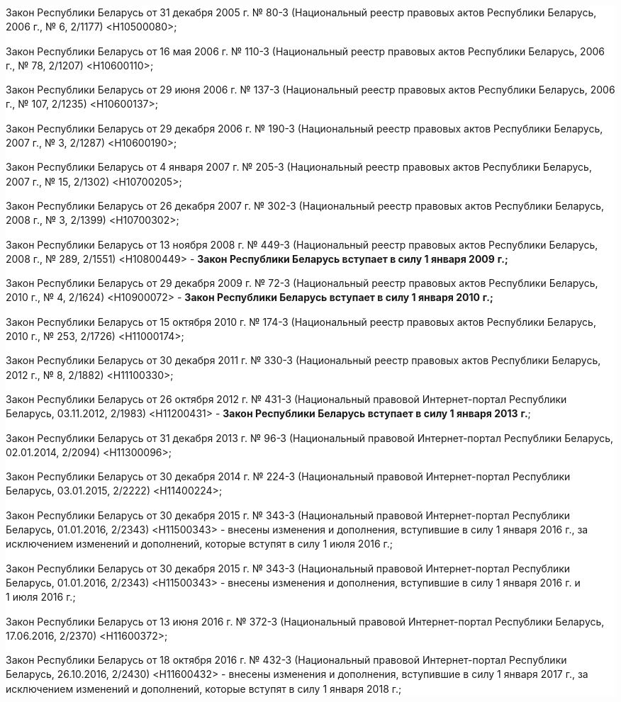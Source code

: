 <p class="changeadd" style=""><span style="">Закон Республики Беларусь от 31 декабря 2005&nbsp;г. №&nbsp;80-З&nbsp;(Национальный реестр правовых актов Республики Беларусь, 2006 г., №&nbsp;6, 2/1177) &lt;H10500080&gt;</span><span style="">;</span></p>
<p class="changeadd" style=""><span style="">Закон Республики Беларусь от 16 мая 2006&nbsp;г. №&nbsp;110-З (Национальный реестр правовых актов Республики Беларусь, 2006 г., №&nbsp;78, 2/1207) &lt;H10600110&gt;</span><span style="">;</span></p>
<p class="changeadd" style=""><span style="">Закон Республики Беларусь от 29 июня 2006&nbsp;г. №&nbsp;137-З (Национальный реестр правовых актов Республики Беларусь, 2006 г., №&nbsp;107, 2/1235) &lt;H10600137&gt;</span><span style="">;</span></p>
<p class="changeadd" style=""><span style="">Закон Республики Беларусь от 29 декабря 2006&nbsp;г. №&nbsp;190-З&nbsp;(Национальный реестр правовых актов Республики Беларусь, 2007&nbsp;г., №&nbsp;3, 2/1287) &lt;H10600190&gt;</span><span style="">;</span></p>
<p class="changeadd" style=""><span style="">Закон Республики Беларусь от 4 января 2007&nbsp;г. №&nbsp;205-З&nbsp;(Национальный реестр правовых актов Республики Беларусь, 2007&nbsp;г., №&nbsp;15, 2/1302) &lt;H10700205&gt;</span><span style="">;</span></p>
<p class="changeadd" style=""><span style="">Закон Республики Беларусь от 26 декабря 2007&nbsp;г. №&nbsp;302-З (Национальный реестр правовых актов Республики Беларусь, 2008&nbsp;г., №&nbsp;3, 2/1399) &lt;H10700302&gt;</span><span style="">;</span></p>
<p class="changeadd" style=""><span style="">Закон Республики Беларусь от 13 ноября 2008&nbsp;г. №&nbsp;449-З (Национальный реестр правовых актов Республики Беларусь, 2008&nbsp;г., №&nbsp;289, 2/1551) &lt;H10800449&gt; - <span class="" style=""><b>Закон Республики Беларусь вступает в силу 1 января 2009</b></span>&nbsp;<span class="" style=""><b>г.</b></span></span><span style=""><span class="" style=""><b>;</b></span></span></p>
<p class="changeadd" style=""><span style="">Закон Республики Беларусь от 29 декабря 2009&nbsp;г. №&nbsp;72-З (Национальный реестр правовых актов Республики Беларусь, 2010&nbsp;г., №&nbsp;4, 2/1624) &lt;H10900072&gt; - <span class="" style=""><b>Закон Республики Беларусь вступает в силу 1 января 2010</b></span>&nbsp;<span class="" style=""><b>г.</b></span></span><span style=""><span class="" style=""><b>;</b></span></span></p>
<p class="changeadd" style=""><span style="">Закон Республики Беларусь от 15 октября 2010&nbsp;г. №&nbsp;174-З (Национальный реестр правовых актов Республики Беларусь, 2010&nbsp;г., №&nbsp;253, 2/1726) &lt;H11000174&gt;</span><span style="">;</span></p>
<p class="changeadd" style=""><span style="">Закон Республики Беларусь от 30 декабря 2011&nbsp;г. №&nbsp;330-З (Национальный реестр правовых актов Республики Беларусь, 2012 г., №&nbsp;8, 2/1882) &lt;H11100330&gt;</span><span style="">;</span></p>
<p class="changeadd" style=""><span style="">Закон Республики Беларусь от 26 октября 2012&nbsp;г. №&nbsp;431-З (Национальный правовой Интернет-портал Республики Беларусь, 03.11.2012, 2/1983) &lt;H11200431&gt;&nbsp;- <span class="" style=""><b>Закон Республики Беларусь вступает в силу 1 января 2013</b></span>&nbsp;<span class="" style=""><b>г.</b></span></span><span style="">;</span></p>
<p class="changeadd" style=""><span style="">Закон Республики Беларусь от 31 декабря 2013&nbsp;г. №&nbsp;96-З (Национальный правовой Интернет-портал Республики Беларусь, 02.01.2014, 2/2094) &lt;H11300096&gt;</span><span style="">;</span></p>
<p class="changeadd" style=""><span style="">Закон Республики Беларусь от 30 декабря 2014&nbsp;г. №&nbsp;224-З (Национальный правовой Интернет-портал Республики Беларусь, 03.01.2015, 2/2222) &lt;H11400224&gt;</span><span style="">;</span></p>
<p class="changeadd" style=""><span style="">Закон Республики Беларусь от 30 декабря 2015&nbsp;г. №&nbsp;343-З (Национальный правовой Интернет-портал Республики Беларусь, 01.01.2016, 2/2343) &lt;H11500343&gt; - внесены изменения и дополнения, вступившие в силу 1&nbsp;января 2016&nbsp;г., за исключением изменений и дополнений, которые вступят в силу 1&nbsp;июля 2016&nbsp;г.</span><span style="">;</span></p>
<p class="changeadd" style=""><span style="">Закон Республики Беларусь от 30 декабря 2015&nbsp;г. №&nbsp;343-З (Национальный правовой Интернет-портал Республики Беларусь, 01.01.2016, 2/2343) &lt;H11500343&gt; - внесены изменения и дополнения, вступившие в силу 1&nbsp;января 2016&nbsp;г. и 1&nbsp;июля 2016&nbsp;г.</span><span style="">;</span></p>
<p class="changeadd" style=""><span style="">Закон Республики Беларусь от 13 июня 2016&nbsp;г. №&nbsp;372-З (Национальный правовой Интернет-портал Республики Беларусь, 17.06.2016, 2/2370) &lt;H11600372&gt;</span><span style="">;</span></p>
<p class="changeadd" style=""><span style="">Закон Республики Беларусь от 18 октября 2016&nbsp;г. №&nbsp;432-З (Национальный правовой Интернет-портал Республики Беларусь, 26.10.2016, 2/2430) &lt;H11600432&gt; - внесены изменения и дополнения, вступившие в силу 1&nbsp;января 2017&nbsp;г., за исключением изменений и дополнений, которые вступят в силу 1&nbsp;января 2018&nbsp;г.</span><span style="">;</span></p>